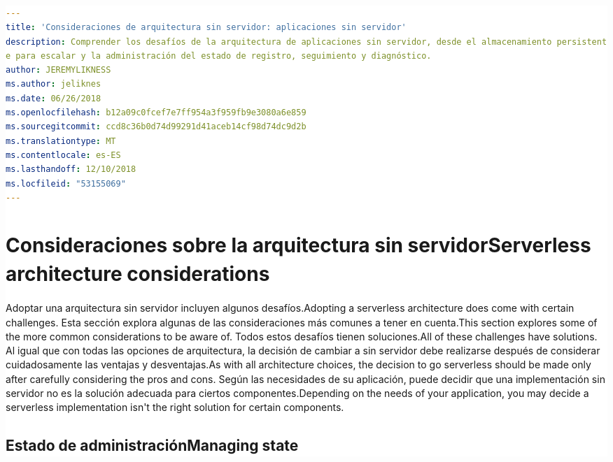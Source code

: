 ```yaml
---
title: 'Consideraciones de arquitectura sin servidor: aplicaciones sin servidor'
description: Comprender los desafíos de la arquitectura de aplicaciones sin servidor, desde el almacenamiento persistente para escalar y la administración del estado de registro, seguimiento y diagnóstico.
author: JEREMYLIKNESS
ms.author: jeliknes
ms.date: 06/26/2018
ms.openlocfilehash: b12a09c0fcef7e7ff954a3f959fb9e3080a6e859
ms.sourcegitcommit: ccd8c36b0d74d99291d41aceb14cf98d74dc9d2b
ms.translationtype: MT
ms.contentlocale: es-ES
ms.lasthandoff: 12/10/2018
ms.locfileid: "53155069"
---
```

# <a name="serverless-architecture-considerations"></a><span data-ttu-id="c6c03-103">Consideraciones sobre la arquitectura sin servidor</span><span class="sxs-lookup"><span data-stu-id="c6c03-103">Serverless architecture considerations</span></span>

<span data-ttu-id="c6c03-104">Adoptar una arquitectura sin servidor incluyen algunos desafíos.</span><span class="sxs-lookup"><span data-stu-id="c6c03-104">Adopting a serverless architecture does come with certain challenges.</span></span> <span data-ttu-id="c6c03-105">Esta sección explora algunas de las consideraciones más comunes a tener en cuenta.</span><span class="sxs-lookup"><span data-stu-id="c6c03-105">This section explores some of the more common considerations to be aware of.</span></span> <span data-ttu-id="c6c03-106">Todos estos desafíos tienen soluciones.</span><span class="sxs-lookup"><span data-stu-id="c6c03-106">All of these challenges have solutions.</span></span> <span data-ttu-id="c6c03-107">Al igual que con todas las opciones de arquitectura, la decisión de cambiar a sin servidor debe realizarse después de considerar cuidadosamente las ventajas y desventajas.</span><span class="sxs-lookup"><span data-stu-id="c6c03-107">As with all architecture choices, the decision to go serverless should be made only after carefully considering the pros and cons.</span></span> <span data-ttu-id="c6c03-108">Según las necesidades de su aplicación, puede decidir que una implementación sin servidor no es la solución adecuada para ciertos componentes.</span><span class="sxs-lookup"><span data-stu-id="c6c03-108">Depending on the needs of your application, you may decide a serverless implementation isn't the right solution for certain components.</span></span>

## <a name="managing-state"></a><span data-ttu-id="c6c03-109">Estado de administración</span><span class="sxs-lookup"><span data-stu-id="c6c03-109">Managing state</span></span>
